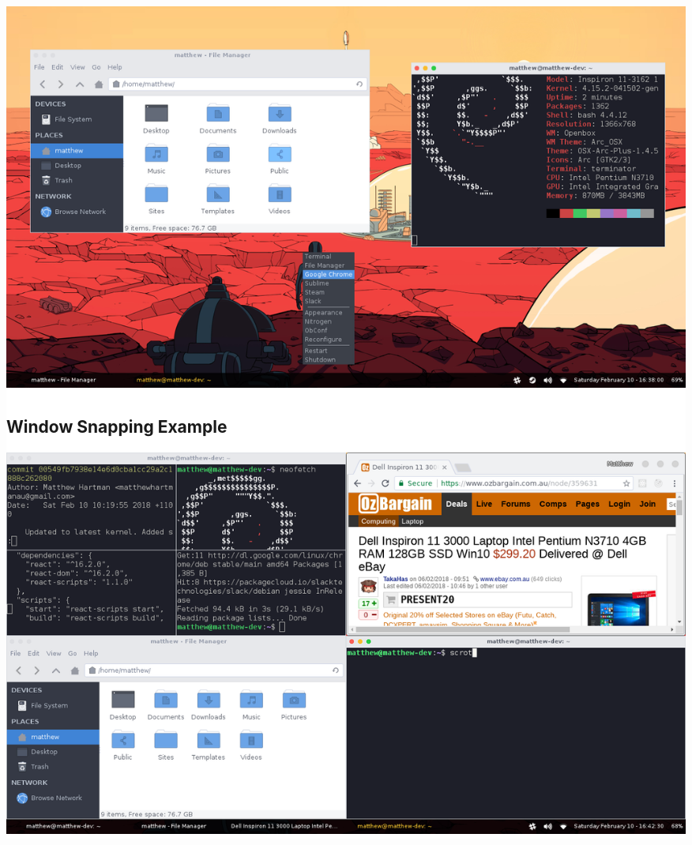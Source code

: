 ![Alt text](desktop-busy.png?raw=true "Desktop Busy")

## Window Snapping Example
![Alt text](window-snapping-example.png?raw=true "Window Snapping")
